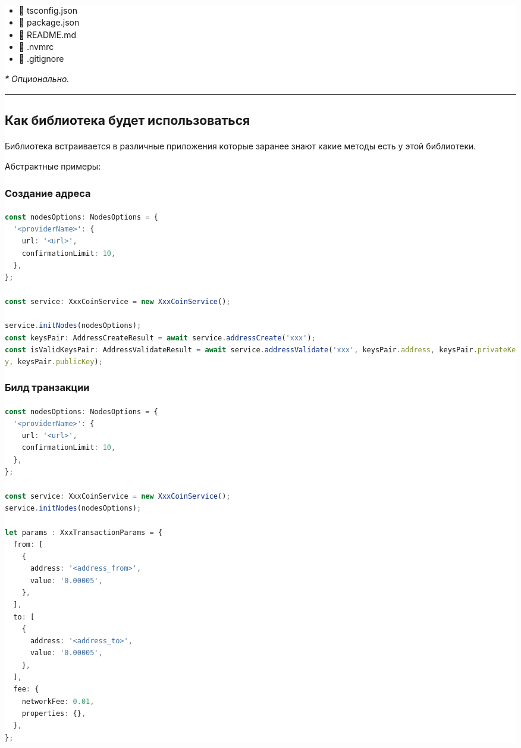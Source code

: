 - 📄 tsconfig.json
- 📄 package.json
- 📄 README.md
- 📄 .nvmrc
- 📄 .gitignore

_* Опционально._

---


## Как библиотека будет использоваться 
Библиотека встраивается в различные приложения которые заранее знают какие методы есть у этой библиотеки. 

Абстрактные примеры:

### Создание адреса
```typescript
const nodesOptions: NodesOptions = {
  '<providerName>': {
    url: '<url>',
    confirmationLimit: 10,
  },
};

const service: XxxCoinService = new XxxCoinService();

service.initNodes(nodesOptions);
const keysPair: AddressCreateResult = await service.addressCreate('xxx');
const isValidKeysPair: AddressValidateResult = await service.addressValidate('xxx', keysPair.address, keysPair.privateKey, keysPair.publicKey);
```

### Билд транзакции
```typescript
const nodesOptions: NodesOptions = {
  '<providerName>': {
    url: '<url>',
    confirmationLimit: 10,
  },
};

const service: XxxCoinService = new XxxCoinService();
service.initNodes(nodesOptions);

let params : XxxTransactionParams = {
  from: [
    {
      address: '<address_from>',
      value: '0.00005',
    },
  ],
  to: [
    {
      address: '<address_to>',
      value: '0.00005',
    },
  ],
  fee: {
    networkFee: 0.01,
    properties: {},
  },
};

```